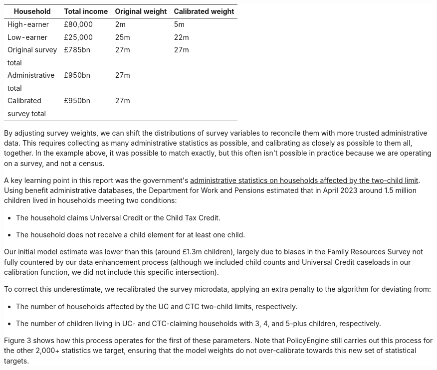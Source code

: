 | Household       | Total income | Original weight | Calibrated weight |
| --------------- | ------------ | --------------- | ----------------- |
| High-earner     | £80,000      | 2m              | 5m                |
| Low-earner      | £25,000      | 25m             | 22m               |
| Original survey | £785bn       | 27m             | 27m               |
| total           |              |                 |                   |
| Administrative  | £950bn       | 27m             |                   |
| total           |              |                 |                   |
| Calibrated      | £950bn       | 27m             |                   |
| survey total    |              |                 |                   |

By adjusting survey weights, we can shift the distributions of survey
variables to reconcile them with more trusted administrative data. This
requires collecting as many administrative statistics as possible, and
calibrating as closely as possible to them all, together. In the example
above, it was possible to match exactly, but this often isn't possible
in practice because we are operating on a survey, and not a census.

A key learning point in this report was the government's [administrative
statistics on households affected by the two-child
limit](https://www.gov.uk/government/statistics/universal-credit-and-child-tax-credit-claimants-statistics-related-to-the-policy-to-provide-support-for-a-maximum-of-2-children-april-2023/universal-credit-and-child-tax-credit-claimants-statistics-related-to-the-policy-to-provide-support-for-a-maximum-of-two-children-april-2023).
Using benefit administrative databases, the Department for Work and
Pensions estimated that in April 2023 around 1.5 million children lived
in households meeting two conditions:

- The household claims Universal Credit or the Child Tax Credit.

- The household does not receive a child element for at least one
  child.

Our initial model estimate was lower than this (around £1.3m children),
largely due to biases in the Family Resources Survey not fully countered
by our data enhancement process (although we included child counts and
Universal Credit caseloads in our calibration function, we did not
include this specific intersection).

To correct this underestimate, we recalibrated the survey microdata,
applying an extra penalty to the algorithm for deviating from:

- The number of households affected by the UC and CTC two-child
  limits, respectively.

- The number of children living in UC- and CTC-claiming households
  with 3, 4, and 5-plus children, respectively.

Figure 3 shows how this process operates for the first of these
parameters. Note that PolicyEngine still carries out this process for
the other 2,000+ statistics we target, ensuring that the model weights
do not over-calibrate towards this new set of statistical targets.
